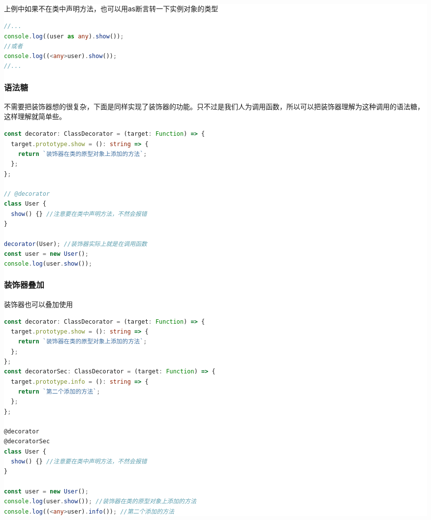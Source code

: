 上例中如果不在类中声明方法，也可以用as断言转一下实例对象的类型

```ts
//...
console.log((user as any).show()); 
//或者
console.log((<any>user).show());
//...
```



### 语法糖

不需要把装饰器想的很复杂，下面是同样实现了装饰器的功能。只不过是我们人为调用函数，所以可以把装饰器理解为这种调用的语法糖，这样理解就简单些。

```ts
const decorator: ClassDecorator = (target: Function) => {
  target.prototype.show = (): string => {
    return `装饰器在类的原型对象上添加的方法`;
  };
};

// @decorator
class User {
  show() {} //注意要在类中声明方法，不然会报错
}

decorator(User); //装饰器实际上就是在调用函数
const user = new User();
console.log(user.show());
```



### 装饰器叠加

装饰器也可以叠加使用

```ts
const decorator: ClassDecorator = (target: Function) => {
  target.prototype.show = (): string => {
    return `装饰器在类的原型对象上添加的方法`;
  };
};
const decoratorSec: ClassDecorator = (target: Function) => {
  target.prototype.info = (): string => {
    return `第二个添加的方法`;
  };
};

@decorator
@decoratorSec
class User {
  show() {} //注意要在类中声明方法，不然会报错
}

const user = new User();
console.log(user.show()); //装饰器在类的原型对象上添加的方法
console.log((<any>user).info()); //第二个添加的方法
```
